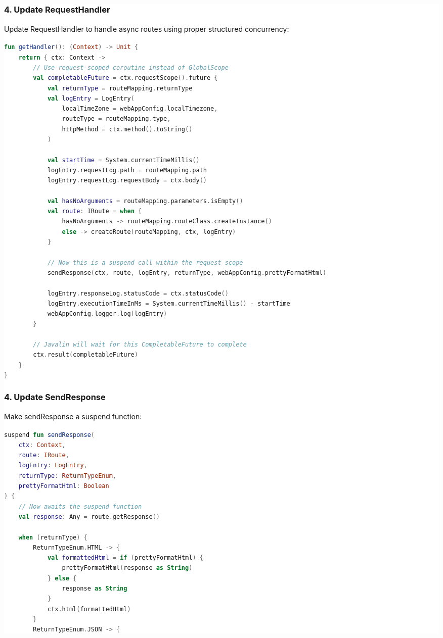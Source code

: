 ### 4. Update RequestHandler

Update RequestHandler to handle async routes using proper structured concurrency:

```kotlin
fun getHandler(): (Context) -> Unit {
    return { ctx: Context ->
        // Use request-scoped coroutine instead of GlobalScope
        val completableFuture = ctx.requestScope().future {
            val returnType = routeMapping.returnType
            val logEntry = LogEntry(
                localTimeZone = webAppConfig.localTimezone,
                routeType = routeMapping.type,
                httpMethod = ctx.method().toString()
            )
            
            val startTime = System.currentTimeMillis()
            logEntry.requestLog.path = routeMapping.path
            logEntry.requestLog.requestBody = ctx.body()
            
            val hasNoArguments = routeMapping.parameters.isEmpty()
            val route: IRoute = when {
                hasNoArguments -> routeMapping.routeClass.createInstance()
                else -> createRoute(routeMapping, ctx, logEntry)
            }
            
            // Now this is a suspend call within the request scope
            sendResponse(ctx, route, logEntry, returnType, webAppConfig.prettyFormatHtml)
            
            logEntry.responseLog.statusCode = ctx.statusCode()
            logEntry.executionTimeInMs = System.currentTimeMillis() - startTime
            webAppConfig.logger.log(logEntry)
        }
        
        // Javalin will wait for this CompletableFuture to complete
        ctx.result(completableFuture)
    }
}
```

### 4. Update SendResponse

Make sendResponse a suspend function:

```kotlin
suspend fun sendResponse(
    ctx: Context,
    route: IRoute,
    logEntry: LogEntry,
    returnType: ReturnTypeEnum,
    prettyFormatHtml: Boolean
) {
    // Now awaits the suspend function
    val response: Any = route.getResponse()
    
    when (returnType) {
        ReturnTypeEnum.HTML -> {
            val formattedHtml = if (prettyFormatHtml) {
                prettyFormatHtml(response as String)
            } else {
                response as String
            }
            ctx.html(formattedHtml)
        }
        ReturnTypeEnum.JSON -> {
```